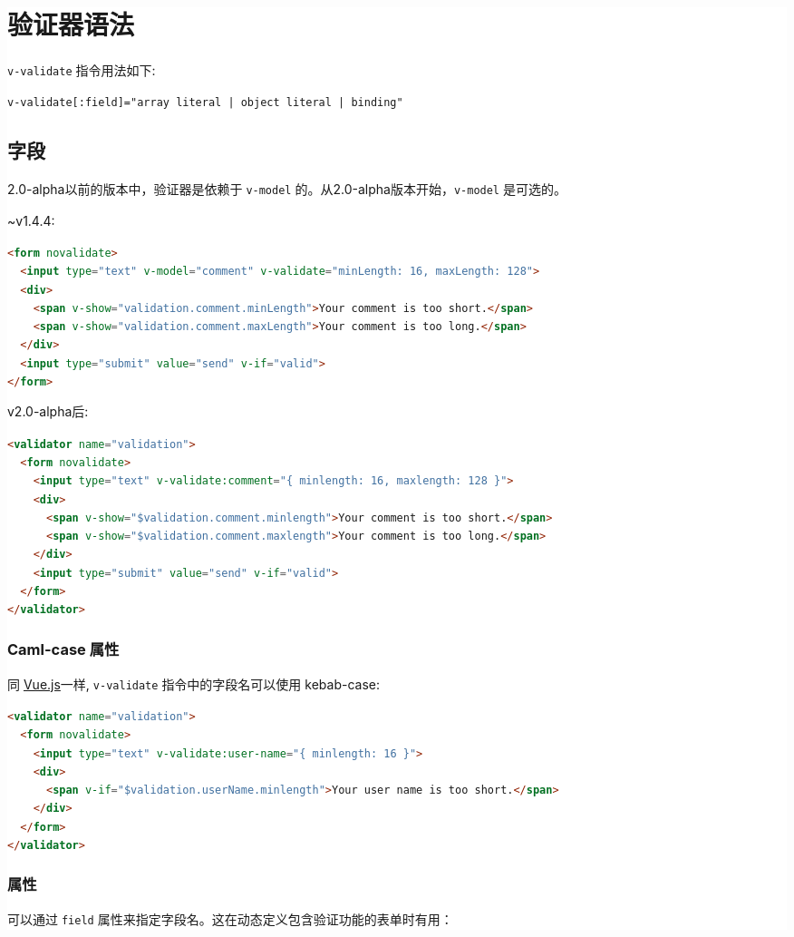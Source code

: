 
# 验证器语法
`v-validate` 指令用法如下:

    v-validate[:field]="array literal | object literal | binding"

## 字段
2.0-alpha以前的版本中，验证器是依赖于 `v-model` 的。从2.0-alpha版本开始，`v-model` 是可选的。

~v1.4.4:
```html
<form novalidate>
  <input type="text" v-model="comment" v-validate="minLength: 16, maxLength: 128">
  <div>
    <span v-show="validation.comment.minLength">Your comment is too short.</span>
    <span v-show="validation.comment.maxLength">Your comment is too long.</span>
  </div>
  <input type="submit" value="send" v-if="valid">
</form>
```

v2.0-alpha后:
```html
<validator name="validation">
  <form novalidate>
    <input type="text" v-validate:comment="{ minlength: 16, maxlength: 128 }">
    <div>
      <span v-show="$validation.comment.minlength">Your comment is too short.</span>
      <span v-show="$validation.comment.maxlength">Your comment is too long.</span>
    </div>
    <input type="submit" value="send" v-if="valid">
  </form>
</validator>
```

### Caml-case 属性
同 [Vue.js](http://vuejs.org.cn/guide/components.html#camelCase-vs-kebab-case)一样, `v-validate` 指令中的字段名可以使用 kebab-case:

```html
<validator name="validation">
  <form novalidate>
    <input type="text" v-validate:user-name="{ minlength: 16 }">
    <div>
      <span v-if="$validation.userName.minlength">Your user name is too short.</span>
    </div>
  </form>
</validator>
```

### 属性
可以通过 `field` 属性来指定字段名。这在动态定义包含验证功能的表单时有用：


[jekyll]:      http://jekyllrb.com
[jekyll-gh]:   https://github.com/jekyll/jekyll
[jekyll-help]: https://github.com/jekyll/jekyll-help